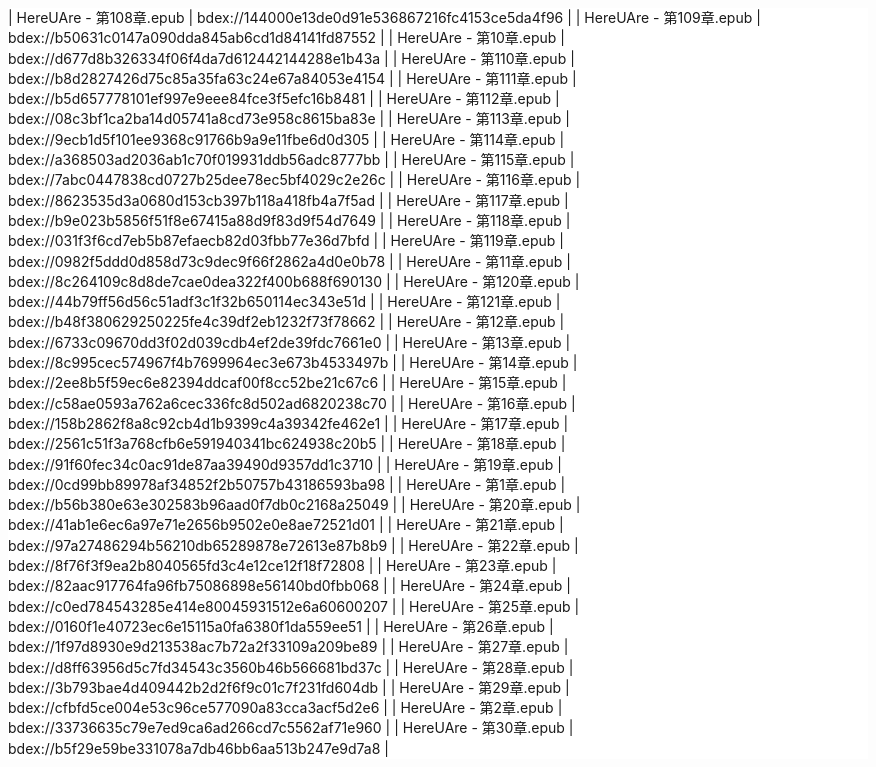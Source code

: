 | HereUAre - 第108章.epub | bdex://144000e13de0d91e536867216fc4153ce5da4f96 |
| HereUAre - 第109章.epub | bdex://b50631c0147a090dda845ab6cd1d84141fd87552 |
| HereUAre - 第10章.epub | bdex://d677d8b326334f06f4da7d612442144288e1b43a |
| HereUAre - 第110章.epub | bdex://b8d2827426d75c85a35fa63c24e67a84053e4154 |
| HereUAre - 第111章.epub | bdex://b5d657778101ef997e9eee84fce3f5efc16b8481 |
| HereUAre - 第112章.epub | bdex://08c3bf1ca2ba14d05741a8cd73e958c8615ba83e |
| HereUAre - 第113章.epub | bdex://9ecb1d5f101ee9368c91766b9a9e11fbe6d0d305 |
| HereUAre - 第114章.epub | bdex://a368503ad2036ab1c70f019931ddb56adc8777bb |
| HereUAre - 第115章.epub | bdex://7abc0447838cd0727b25dee78ec5bf4029c2e26c |
| HereUAre - 第116章.epub | bdex://8623535d3a0680d153cb397b118a418fb4a7f5ad |
| HereUAre - 第117章.epub | bdex://b9e023b5856f51f8e67415a88d9f83d9f54d7649 |
| HereUAre - 第118章.epub | bdex://031f3f6cd7eb5b87efaecb82d03fbb77e36d7bfd |
| HereUAre - 第119章.epub | bdex://0982f5ddd0d858d73c9dec9f66f2862a4d0e0b78 |
| HereUAre - 第11章.epub | bdex://8c264109c8d8de7cae0dea322f400b688f690130 |
| HereUAre - 第120章.epub | bdex://44b79ff56d56c51adf3c1f32b650114ec343e51d |
| HereUAre - 第121章.epub | bdex://b48f380629250225fe4c39df2eb1232f73f78662 |
| HereUAre - 第12章.epub | bdex://6733c09670dd3f02d039cdb4ef2de39fdc7661e0 |
| HereUAre - 第13章.epub | bdex://8c995cec574967f4b7699964ec3e673b4533497b |
| HereUAre - 第14章.epub | bdex://2ee8b5f59ec6e82394ddcaf00f8cc52be21c67c6 |
| HereUAre - 第15章.epub | bdex://c58ae0593a762a6cec336fc8d502ad6820238c70 |
| HereUAre - 第16章.epub | bdex://158b2862f8a8c92cb4d1b9399c4a39342fe462e1 |
| HereUAre - 第17章.epub | bdex://2561c51f3a768cfb6e591940341bc624938c20b5 |
| HereUAre - 第18章.epub | bdex://91f60fec34c0ac91de87aa39490d9357dd1c3710 |
| HereUAre - 第19章.epub | bdex://0cd99bb89978af34852f2b50757b43186593ba98 |
| HereUAre - 第1章.epub | bdex://b56b380e63e302583b96aad0f7db0c2168a25049 |
| HereUAre - 第20章.epub | bdex://41ab1e6ec6a97e71e2656b9502e0e8ae72521d01 |
| HereUAre - 第21章.epub | bdex://97a27486294b56210db65289878e72613e87b8b9 |
| HereUAre - 第22章.epub | bdex://8f76f3f9ea2b8040565fd3c4e12ce12f18f72808 |
| HereUAre - 第23章.epub | bdex://82aac917764fa96fb75086898e56140bd0fbb068 |
| HereUAre - 第24章.epub | bdex://c0ed784543285e414e80045931512e6a60600207 |
| HereUAre - 第25章.epub | bdex://0160f1e40723ec6e15115a0fa6380f1da559ee51 |
| HereUAre - 第26章.epub | bdex://1f97d8930e9d213538ac7b72a2f33109a209be89 |
| HereUAre - 第27章.epub | bdex://d8ff63956d5c7fd34543c3560b46b566681bd37c |
| HereUAre - 第28章.epub | bdex://3b793bae4d409442b2d2f6f9c01c7f231fd604db |
| HereUAre - 第29章.epub | bdex://cfbfd5ce004e53c96ce577090a83cca3acf5d2e6 |
| HereUAre - 第2章.epub | bdex://33736635c79e7ed9ca6ad266cd7c5562af71e960 |
| HereUAre - 第30章.epub | bdex://b5f29e59be331078a7db46bb6aa513b247e9d7a8 |